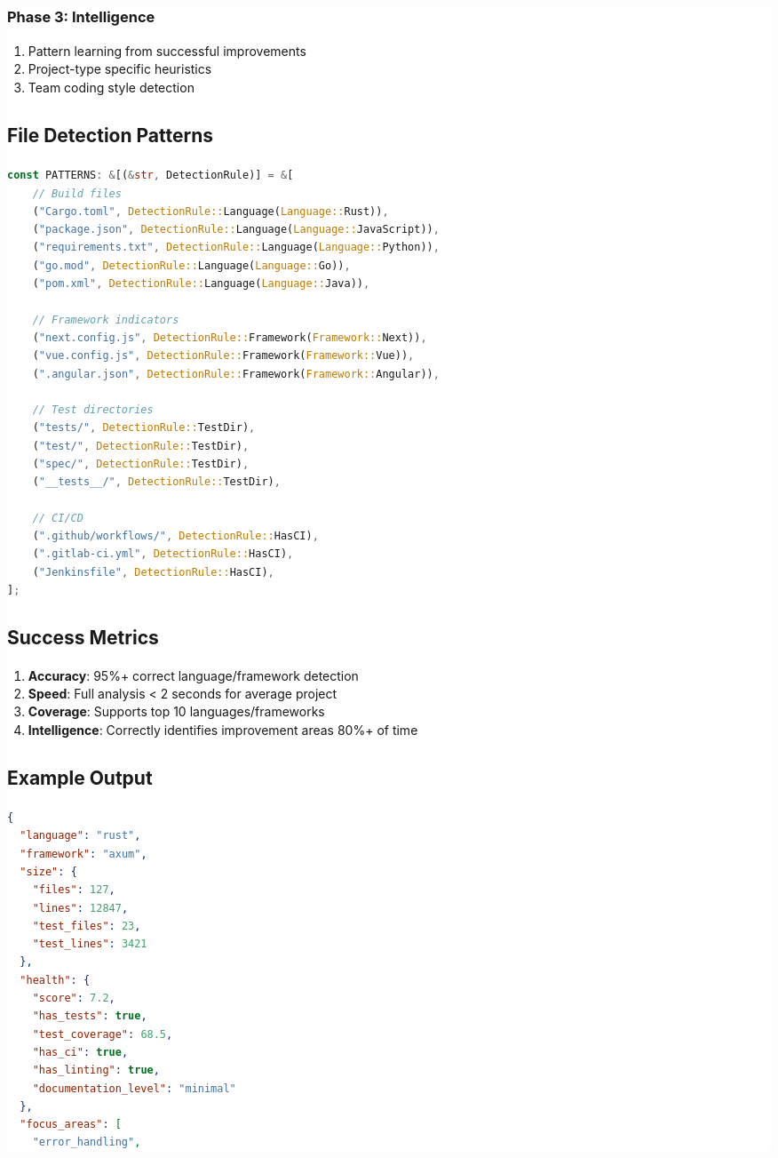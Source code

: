 ### Phase 3: Intelligence
1. Pattern learning from successful improvements
2. Project-type specific heuristics
3. Team coding style detection

## File Detection Patterns

```rust
const PATTERNS: &[(&str, DetectionRule)] = &[
    // Build files
    ("Cargo.toml", DetectionRule::Language(Language::Rust)),
    ("package.json", DetectionRule::Language(Language::JavaScript)),
    ("requirements.txt", DetectionRule::Language(Language::Python)),
    ("go.mod", DetectionRule::Language(Language::Go)),
    ("pom.xml", DetectionRule::Language(Language::Java)),
    
    // Framework indicators
    ("next.config.js", DetectionRule::Framework(Framework::Next)),
    ("vue.config.js", DetectionRule::Framework(Framework::Vue)),
    (".angular.json", DetectionRule::Framework(Framework::Angular)),
    
    // Test directories
    ("tests/", DetectionRule::TestDir),
    ("test/", DetectionRule::TestDir),
    ("spec/", DetectionRule::TestDir),
    ("__tests__/", DetectionRule::TestDir),
    
    // CI/CD
    (".github/workflows/", DetectionRule::HasCI),
    (".gitlab-ci.yml", DetectionRule::HasCI),
    ("Jenkinsfile", DetectionRule::HasCI),
];
```

## Success Metrics

1. **Accuracy**: 95%+ correct language/framework detection
2. **Speed**: Full analysis < 2 seconds for average project
3. **Coverage**: Supports top 10 languages/frameworks
4. **Intelligence**: Correctly identifies improvement areas 80%+ of time

## Example Output

```json
{
  "language": "rust",
  "framework": "axum",
  "size": {
    "files": 127,
    "lines": 12847,
    "test_files": 23,
    "test_lines": 3421
  },
  "health": {
    "score": 7.2,
    "has_tests": true,
    "test_coverage": 68.5,
    "has_ci": true,
    "has_linting": true,
    "documentation_level": "minimal"
  },
  "focus_areas": [
    "error_handling",
```